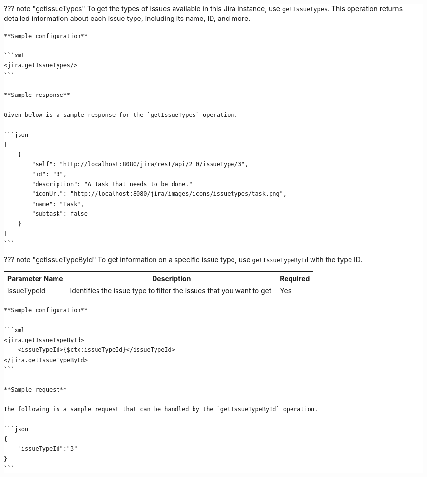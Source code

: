 ??? note "getIssueTypes"
    To get the types of issues available in this Jira instance, use `getIssueTypes`. This operation returns detailed information about each issue type, including its name, ID, and more.

    **Sample configuration**
    
    ```xml
    <jira.getIssueTypes/>
    ```

    **Sample response**

    Given below is a sample response for the `getIssueTypes` operation.
    
    ```json
    [
        {
            "self": "http://localhost:8080/jira/rest/api/2.0/issueType/3",
            "id": "3",
            "description": "A task that needs to be done.",
            "iconUrl": "http://localhost:8080/jira/images/icons/issuetypes/task.png",
            "name": "Task",
            "subtask": false
        }
    ]
    ```

??? note "getIssueTypeById"
    To get information on a specific issue type, use `getIssueTypeById` with the type ID.
    <table>
        <tr>
            <th>Parameter Name</th>
            <th>Description</th>
            <th>Required</th>
        </tr>
        <tr>
            <td>issueTypeId</td>
            <td>Identifies the issue type to filter the issues that you want to get.</td>
            <td>Yes</td>
        </tr>
    </table>

    **Sample configuration**
    
    ```xml
    <jira.getIssueTypeById>
        <issueTypeId>{$ctx:issueTypeId}</issueTypeId>
    </jira.getIssueTypeById>
    ```
    
    **Sample request**

    The following is a sample request that can be handled by the `getIssueTypeById` operation.
    
    ```json
    {
        "issueTypeId":"3"
    }
    ```
